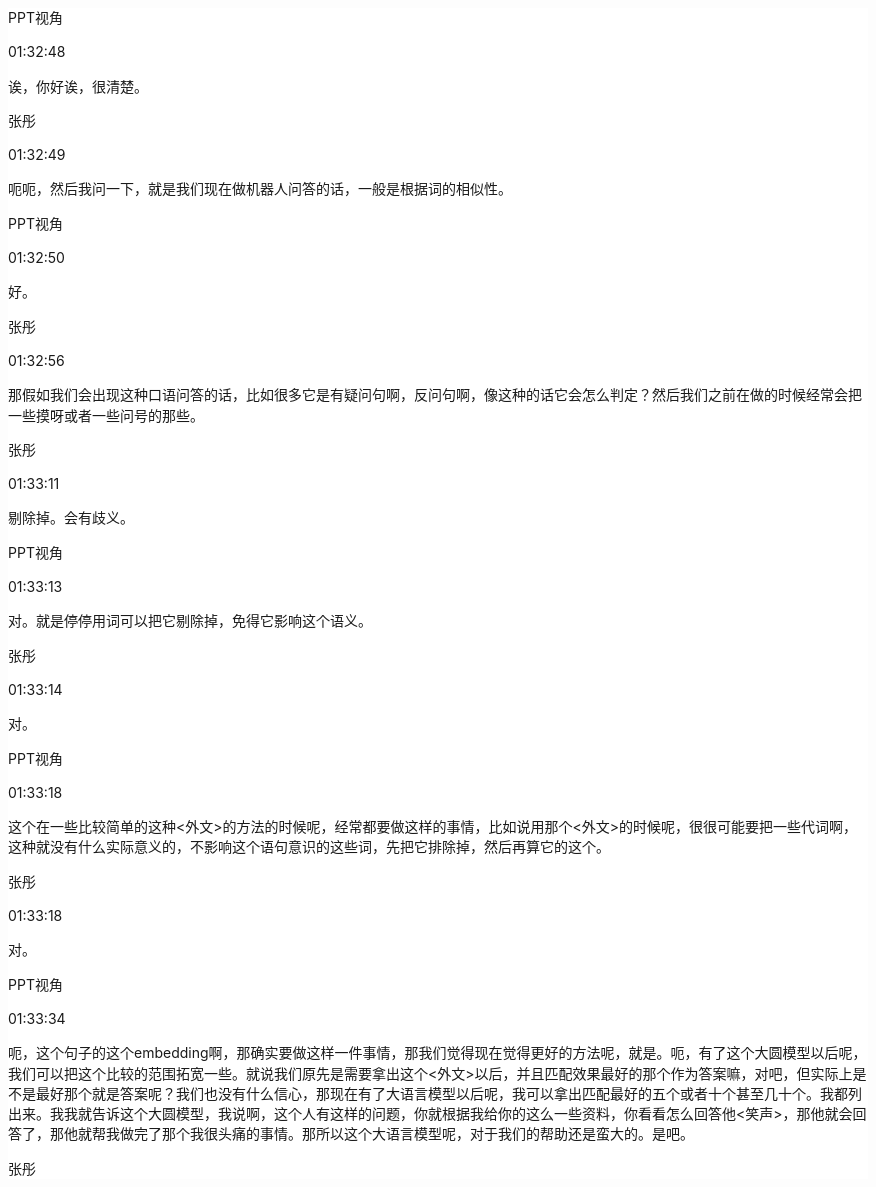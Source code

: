 PPT视角

01:32:48

诶，你好诶，很清楚。

张彤

01:32:49

呃呃，然后我问一下，就是我们现在做机器人问答的话，一般是根据词的相似性。

PPT视角

01:32:50

好。

张彤

01:32:56

那假如我们会出现这种口语问答的话，比如很多它是有疑问句啊，反问句啊，像这种的话它会怎么判定？然后我们之前在做的时候经常会把一些摸呀或者一些问号的那些。

张彤

01:33:11

剔除掉。会有歧义。

PPT视角

01:33:13

对。就是停停用词可以把它剔除掉，免得它影响这个语义。

张彤

01:33:14

对。

PPT视角

01:33:18

这个在一些比较简单的这种<外文>的方法的时候呢，经常都要做这样的事情，比如说用那个<外文>的时候呢，很很可能要把一些代词啊，这种就没有什么实际意义的，不影响这个语句意识的这些词，先把它排除掉，然后再算它的这个。

张彤

01:33:18

对。

PPT视角

01:33:34

呃，这个句子的这个embedding啊，那确实要做这样一件事情，那我们觉得现在觉得更好的方法呢，就是。呃，有了这个大圆模型以后呢，我们可以把这个比较的范围拓宽一些。就说我们原先是需要拿出这个<外文>以后，并且匹配效果最好的那个作为答案嘛，对吧，但实际上是不是最好那个就是答案呢？我们也没有什么信心，那现在有了大语言模型以后呢，我可以拿出匹配最好的五个或者十个甚至几十个。我都列出来。我我就告诉这个大圆模型，我说啊，这个人有这样的问题，你就根据我给你的这么一些资料，你看看怎么回答他<笑声>，那他就会回答了，那他就帮我做完了那个我很头痛的事情。那所以这个大语言模型呢，对于我们的帮助还是蛮大的。是吧。

张彤
